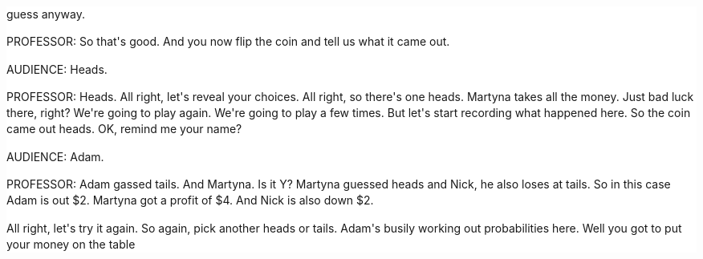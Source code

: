   guess</span> <span m='614036'>anyway.</span> </p><p><span
  m='616030'>PROFESSOR: So</span> <span m='616200'>that's</span> <span
  m='616480'>good.</span> <span m='617080'>And</span> <span
  m='618190'>you</span> <span m='618400'>now</span> <span m='619310'>flip</span>
  <span m='619990'>the</span> <span m='620120'>coin</span> <span
  m='622160'>and</span> <span m='622640'>tell</span> <span m='622880'>us</span>
  <span m='623010'>what</span> <span m='623140'>it</span> <span
  m='623210'>came</span> <span m='623450'>out.</span> </p><p><span
  m='624690'>AUDIENCE: Heads.</span> </p><p><span m='625690'>PROFESSOR:
  Heads.</span> <span m='626270'>All right,</span> <span m='626440'>let's</span>
  <span m='626660'>reveal</span> <span m='627130'>your</span> <span
  m='627270'>choices.</span> <span m='630280'>All</span> <span
  m='630530'>right,</span> <span m='630870'>so</span> <span
  m='631020'>there's</span> <span m='631190'>one</span> <span
  m='631530'>heads.</span> <span m='631930'>Martyna</span> <span
  m='632470'>takes</span> <span m='632850'>all</span> <span
  m='633340'>the</span> <span m='633430'>money.</span> <span
  m='635780'>Just</span> <span m='635960'>bad</span> <span
  m='636290'>luck</span> <span m='636510'>there,</span> <span
  m='636740'>right?</span> <span m='637380'>We're</span> <span
  m='637470'>going</span> <span m='637590'>to</span> <span
  m='637650'>play</span> <span m='637880'>again.</span> <span
  m='638460'>We're</span> <span m='638520'>going</span> <span
  m='638640'>to</span> <span m='638700'>play</span> <span m='638860'>a</span>
  <span m='638910'>few</span> <span m='639070'>times.</span> <span
  m='639400'>But</span> <span m='639500'>let's</span> <span
  m='639540'>start</span> <span m='639780'>recording</span> <span
  m='640940'>what</span> <span m='641280'>happened</span> <span
  m='641700'>here.</span> <span m='643490'>So</span> <span m='643680'>the</span>
  <span m='643790'>coin</span> <span m='644450'>came</span> <span
  m='644770'>out</span> <span m='645360'>heads.</span> <span
  m='646850'>OK,</span> <span m='647130'>remind</span> <span
  m='647400'>me</span> <span m='647480'>your</span> <span
  m='647590'>name?</span> </p><p><span m='648005'>AUDIENCE: Adam.</span>
  </p><p><span m='648420'>PROFESSOR: Adam</span> <span m='649360'>gassed</span>
  <span m='650470'>tails.</span> <span m='654850'>And</span> <span
  m='655620'>Martyna.</span> <span m='659230'>Is</span> <span
  m='659350'>it</span> <span m='659450'>Y?</span> <span
  m='661290'>Martyna</span> <span m='662110'>guessed</span> <span
  m='662500'>heads</span> <span m='663950'>and</span> <span
  m='664230'>Nick,</span> <span m='666020'>he</span> <span
  m='666220'>also</span> <span m='666520'>loses</span> <span
  m='666890'>at</span> <span m='667020'>tails.</span> <span m='667680'>So</span>
  <span m='667760'>in</span> <span m='667930'>this</span> <span
  m='668160'>case</span> <span m='669100'>Adam</span> <span m='670330'>is</span>
  <span m='670730'>out</span> <span m='671050'>$2.</span> <span
  m='673780'>Martyna</span> <span m='674340'>got</span> <span
  m='674510'>a</span> <span m='674550'>profit</span> <span m='675030'>of</span>
  <span m='675120'>$4.</span> <span m='676800'>And</span> <span
  m='676970'>Nick</span> <span m='677180'>is</span> <span m='677300'>also</span>
  <span m='677610'>down</span> <span m='678000'>$2.</span> </p><p><span
  m='680230'>All</span> <span m='680510'>right,</span> <span
  m='680840'>let's</span> <span m='681030'>try</span> <span m='681320'>it</span>
  <span m='681410'>again.</span> <span m='682800'>So</span> <span
  m='683100'>again,</span> <span m='683610'>pick</span> <span
  m='683810'>another</span> <span m='684430'>heads</span> <span
  m='684710'>or</span> <span m='684770'>tails.</span> <span
  m='686500'>Adam's</span> <span m='686910'>busily</span> <span
  m='687300'>working</span> <span m='687660'>out</span> <span
  m='687770'>probabilities</span> <span m='688450'>here.</span> <span
  m='691370'>Well you</span> <span m='691500'>got</span> <span
  m='691610'>to</span> <span m='691680'>put</span> <span m='691800'>your</span>
  <span m='691890'>money</span> <span m='692090'>on</span> <span
  m='692150'>the</span> <span m='692220'>table</span> <span